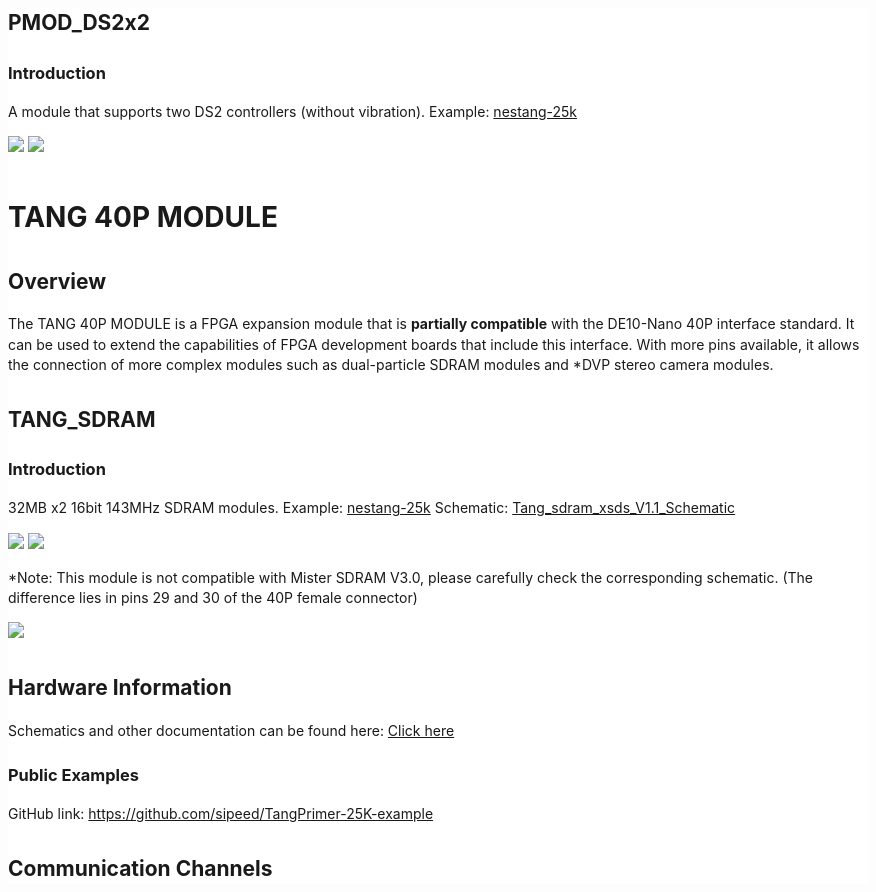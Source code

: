 
## PMOD_DS2x2

### Introduction

A module that supports two DS2 controllers (without vibration).
Example: [nestang-25k](https://github.com/sipeed/TangPrimer-25K-example/tree/main/nestang-25k)

<div> <img src="./assets/PMOD_DS2x2_top.jpg" width=45%> <img src="./assets/PMOD_DS2x2_bot.jpg" width=45%> </div>

# TANG 40P MODULE

## Overview

The TANG 40P MODULE is a FPGA expansion module that is **partially compatible** with the DE10-Nano 40P interface standard. It can be used to extend the capabilities of FPGA development boards that include this interface. With more pins available, it allows the connection of more complex modules such as dual-particle SDRAM modules and *DVP stereo camera modules.

## TANG_SDRAM

### Introduction

32MB x2 16bit 143MHz SDRAM modules.
Example: [nestang-25k](https://github.com/sipeed/TangPrimer-25K-example/tree/main/nestang-25k)
Schematic: [Tang_sdram_xsds_V1.1_Schematic](https://github.com/sipeed/TangPrimer-25K-example/tree/main/Tang_sdram_xsds_V1.1_Schematic)

<div>
<img src="./assets/TANG_SDRAM_top.jpg"  width=45%>
<img src="./assets/TANG_SDRAM_bot.jpg"  width=45%>
</div>

*Note: This module is not compatible with Mister SDRAM V3.0, please carefully check the corresponding schematic.
(The difference lies in pins 29 and 30 of the 40P female connector)

<div> <img src="./assets/TANG_SDRAM_diff.jpg" width=45%> </div>

## Hardware Information

Schematics and other documentation can be found here: [Click here](https://dl.sipeed.com/shareURL/TANG/PMOD)

### Public Examples

GitHub link: https://github.com/sipeed/TangPrimer-25K-example

## Communication Channels
